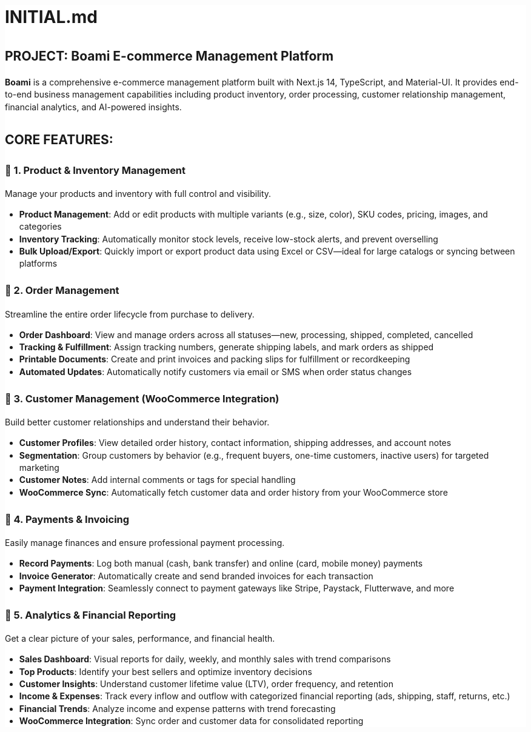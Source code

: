 # INITIAL.md

## PROJECT: Boami E-commerce Management Platform

**Boami** is a comprehensive e-commerce management platform built with Next.js 14, TypeScript, and Material-UI. It provides end-to-end business management capabilities including product inventory, order processing, customer relationship management, financial analytics, and AI-powered insights.

## CORE FEATURES:

### 🔹 1. Product & Inventory Management
Manage your products and inventory with full control and visibility.
- **Product Management**: Add or edit products with multiple variants (e.g., size, color), SKU codes, pricing, images, and categories
- **Inventory Tracking**: Automatically monitor stock levels, receive low-stock alerts, and prevent overselling
- **Bulk Upload/Export**: Quickly import or export product data using Excel or CSV—ideal for large catalogs or syncing between platforms

### 🔹 2. Order Management
Streamline the entire order lifecycle from purchase to delivery.
- **Order Dashboard**: View and manage orders across all statuses—new, processing, shipped, completed, cancelled
- **Tracking & Fulfillment**: Assign tracking numbers, generate shipping labels, and mark orders as shipped
- **Printable Documents**: Create and print invoices and packing slips for fulfillment or recordkeeping
- **Automated Updates**: Automatically notify customers via email or SMS when order status changes

### 🔹 3. Customer Management (WooCommerce Integration)
Build better customer relationships and understand their behavior.
- **Customer Profiles**: View detailed order history, contact information, shipping addresses, and account notes
- **Segmentation**: Group customers by behavior (e.g., frequent buyers, one-time customers, inactive users) for targeted marketing
- **Customer Notes**: Add internal comments or tags for special handling
- **WooCommerce Sync**: Automatically fetch customer data and order history from your WooCommerce store

### 🔹 4. Payments & Invoicing
Easily manage finances and ensure professional payment processing.
- **Record Payments**: Log both manual (cash, bank transfer) and online (card, mobile money) payments
- **Invoice Generator**: Automatically create and send branded invoices for each transaction
- **Payment Integration**: Seamlessly connect to payment gateways like Stripe, Paystack, Flutterwave, and more

### 🔹 5. Analytics & Financial Reporting
Get a clear picture of your sales, performance, and financial health.
- **Sales Dashboard**: Visual reports for daily, weekly, and monthly sales with trend comparisons
- **Top Products**: Identify your best sellers and optimize inventory decisions
- **Customer Insights**: Understand customer lifetime value (LTV), order frequency, and retention
- **Income & Expenses**: Track every inflow and outflow with categorized financial reporting (ads, shipping, staff, returns, etc.)
- **Financial Trends**: Analyze income and expense patterns with trend forecasting
- **WooCommerce Integration**: Sync order and customer data for consolidated reporting
